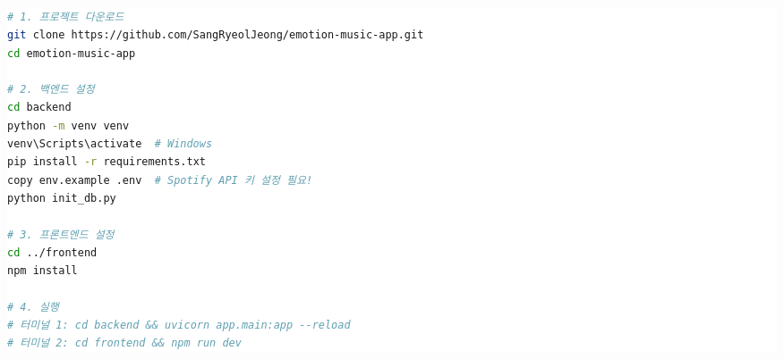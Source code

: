 ```bash
# 1. 프로젝트 다운로드
git clone https://github.com/SangRyeolJeong/emotion-music-app.git
cd emotion-music-app

# 2. 백엔드 설정
cd backend
python -m venv venv
venv\Scripts\activate  # Windows
pip install -r requirements.txt
copy env.example .env  # Spotify API 키 설정 필요!
python init_db.py

# 3. 프론트엔드 설정
cd ../frontend
npm install

# 4. 실행
# 터미널 1: cd backend && uvicorn app.main:app --reload
# 터미널 2: cd frontend && npm run dev
```
